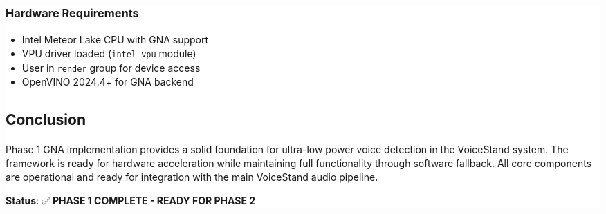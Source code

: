 ### Hardware Requirements
- Intel Meteor Lake CPU with GNA support
- VPU driver loaded (`intel_vpu` module)
- User in `render` group for device access
- OpenVINO 2024.4+ for GNA backend

## Conclusion

Phase 1 GNA implementation provides a solid foundation for ultra-low power voice detection in the VoiceStand system. The framework is ready for hardware acceleration while maintaining full functionality through software fallback. All core components are operational and ready for integration with the main VoiceStand audio pipeline.

**Status**: ✅ **PHASE 1 COMPLETE - READY FOR PHASE 2**